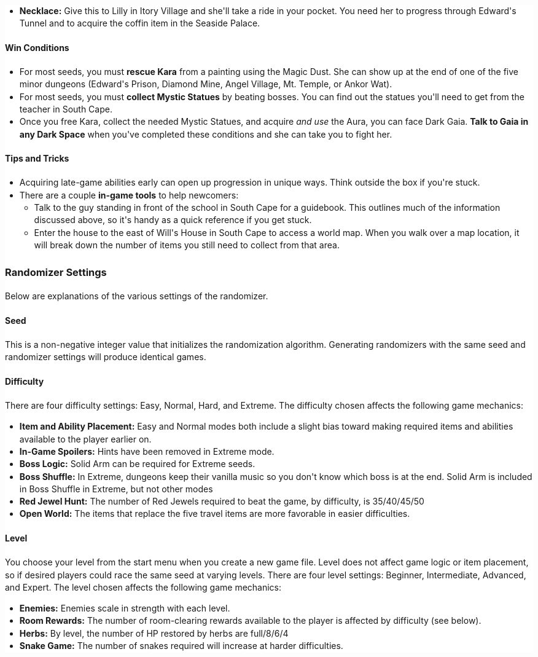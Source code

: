   - **Necklace:** Give this to Lilly in Itory Village and she'll take a ride in your pocket. You need her to progress through Edward's Tunnel and to acquire the coffin item in the Seaside Palace.

#### Win Conditions
- For most seeds, you must **rescue Kara** from a painting using the Magic Dust. She can show up at the end of one of the five minor dungeons (Edward's Prison, Diamond Mine, Angel Village, Mt. Temple, or Ankor Wat).
- For most seeds, you must **collect Mystic Statues** by beating bosses. You can find out the statues you'll need to get from the teacher in South Cape.
- Once you free Kara, collect the needed Mystic Statues, and acquire _and use_ the Aura, you can face Dark Gaia.  **Talk to Gaia in any Dark Space** when you've completed these conditions and she can take you to fight her.

#### Tips and Tricks
- Acquiring late-game abilities early can open up progression in unique ways. Think outside the box if you're stuck.
- There are a couple **in-game tools** to help newcomers:
  - Talk to the guy standing in front of the school in South Cape for a guidebook. This outlines much of the information discussed above, so it's handy as a quick reference if you get stuck.
  - Enter the house to the east of Will's House in South Cape to access a world map.  When you walk over a map location, it will break down the number of items you still need to collect from that area.

### Randomizer Settings
Below are explanations of the various settings of the randomizer.

#### Seed
This is a non-negative integer value that initializes the randomization algorithm.  Generating randomizers with the same seed and randomizer settings will produce identical games.

#### Difficulty
There are four difficulty settings: Easy, Normal, Hard, and Extreme. The difficulty chosen affects the following game mechanics:
- **Item and Ability Placement:** Easy and Normal modes both include a slight bias toward making required items and abilities available to the player earlier on.
- **In-Game Spoilers:** Hints have been removed in Extreme mode.
- **Boss Logic:** Solid Arm can be required for Extreme seeds.
- **Boss Shuffle:** In Extreme, dungeons keep their vanilla music so you don't know which boss is at the end.  Solid Arm is included in Boss Shuffle in Extreme, but not other modes
- **Red Jewel Hunt:** The number of Red Jewels required to beat the game, by difficulty, is 35/40/45/50
- **Open World:** The items that replace the five travel items are more favorable in easier difficulties.

#### Level
You choose your level from the start menu when you create a new game file.  Level does not affect game logic or item placement, so if desired players could race the same seed at varying levels.  There are four level settings: Beginner, Intermediate, Advanced, and Expert. The level chosen affects the following game mechanics:
- **Enemies:** Enemies scale in strength with each level.
- **Room Rewards:** The number of room-clearing rewards available to the player is affected by difficulty (see below).
- **Herbs:**  By level, the number of HP restored by herbs are full/8/6/4
- **Snake Game:** The number of snakes required will increase at harder difficulties.
